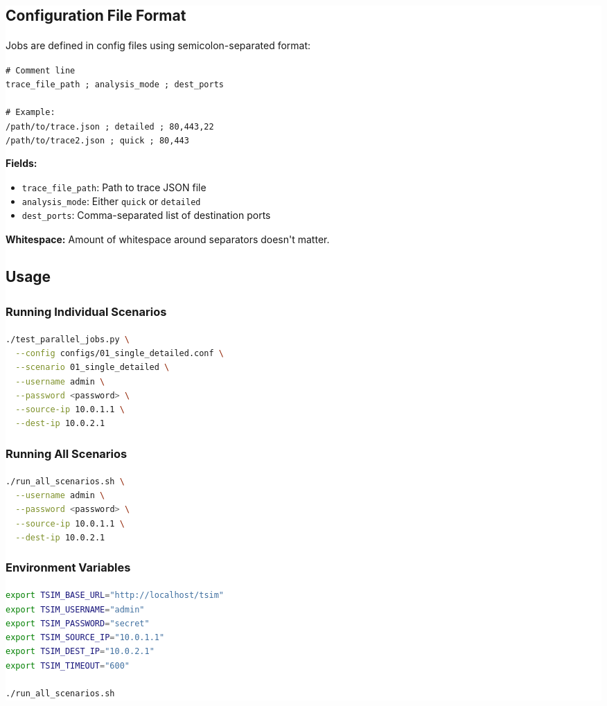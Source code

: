 ## Configuration File Format

Jobs are defined in config files using semicolon-separated format:

```
# Comment line
trace_file_path ; analysis_mode ; dest_ports

# Example:
/path/to/trace.json ; detailed ; 80,443,22
/path/to/trace2.json ; quick ; 80,443
```

**Fields:**
- `trace_file_path`: Path to trace JSON file
- `analysis_mode`: Either `quick` or `detailed`
- `dest_ports`: Comma-separated list of destination ports

**Whitespace:** Amount of whitespace around separators doesn't matter.

## Usage

### Running Individual Scenarios

```bash
./test_parallel_jobs.py \
  --config configs/01_single_detailed.conf \
  --scenario 01_single_detailed \
  --username admin \
  --password <password> \
  --source-ip 10.0.1.1 \
  --dest-ip 10.0.2.1
```

### Running All Scenarios

```bash
./run_all_scenarios.sh \
  --username admin \
  --password <password> \
  --source-ip 10.0.1.1 \
  --dest-ip 10.0.2.1
```

### Environment Variables

```bash
export TSIM_BASE_URL="http://localhost/tsim"
export TSIM_USERNAME="admin"
export TSIM_PASSWORD="secret"
export TSIM_SOURCE_IP="10.0.1.1"
export TSIM_DEST_IP="10.0.2.1"
export TSIM_TIMEOUT="600"

./run_all_scenarios.sh
```
